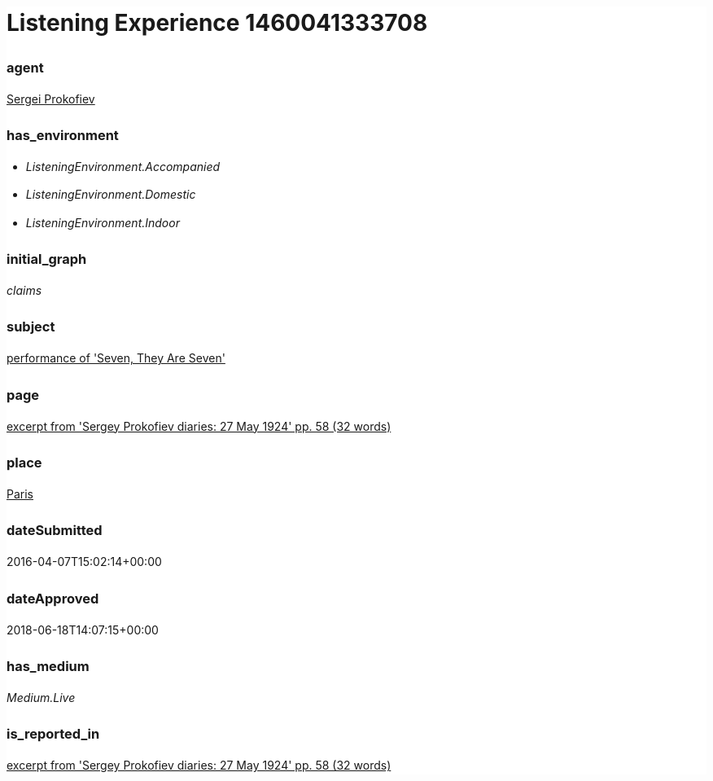 # Listening Experience 1460041333708

### agent


[Sergei Prokofiev](#Sergei-Prokofiev)

### has_environment

 - *ListeningEnvironment.Accompanied*

 - *ListeningEnvironment.Domestic*

 - *ListeningEnvironment.Indoor*

### initial_graph


*claims*

### subject


[performance of 'Seven, They Are Seven'](#performance-of-'Seven-They-Are-Seven')

### page


[excerpt from 'Sergey Prokofiev diaries: 27 May 1924' pp. 58 (32 words)](#excerpt-from-'Sergey-Prokofiev-diaries-27-May-1924'-pp.-58-(32-words))

### place


[Paris](#Paris)

### dateSubmitted


2016-04-07T15:02:14+00:00

### dateApproved


2018-06-18T14:07:15+00:00

### has_medium


*Medium.Live*

### is_reported_in


[excerpt from 'Sergey Prokofiev diaries: 27 May 1924' pp. 58 (32 words)](#excerpt-from-'Sergey-Prokofiev-diaries-27-May-1924'-pp.-58-(32-words))
